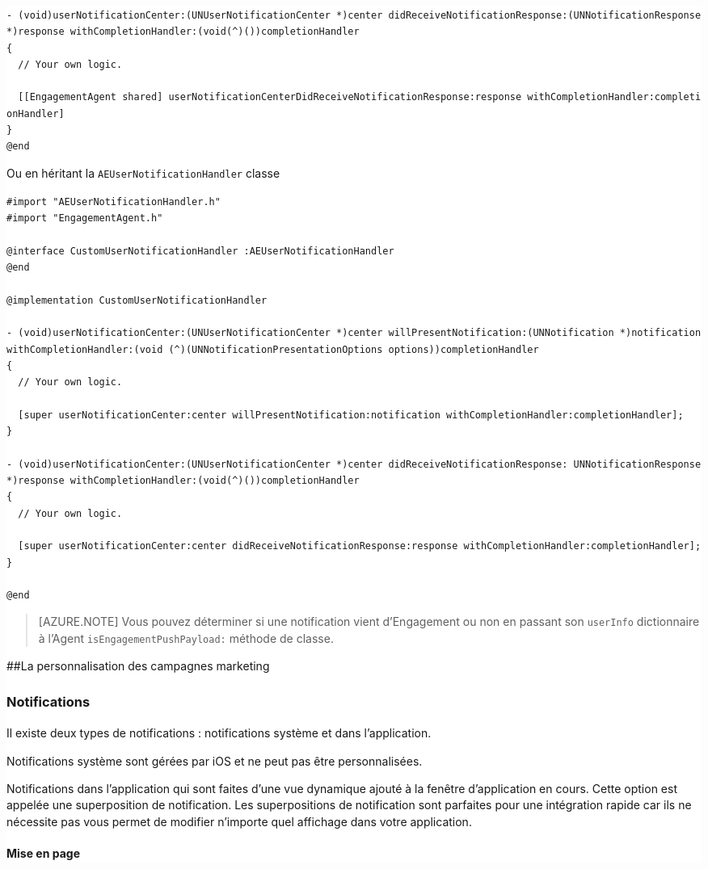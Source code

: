     - (void)userNotificationCenter:(UNUserNotificationCenter *)center didReceiveNotificationResponse:(UNNotificationResponse *)response withCompletionHandler:(void(^)())completionHandler
    {
      // Your own logic.

      [[EngagementAgent shared] userNotificationCenterDidReceiveNotificationResponse:response withCompletionHandler:completionHandler]
    }
    @end

Ou en héritant la `AEUserNotificationHandler` classe

    #import "AEUserNotificationHandler.h"
    #import "EngagementAgent.h"

    @interface CustomUserNotificationHandler :AEUserNotificationHandler
    @end

    @implementation CustomUserNotificationHandler

    - (void)userNotificationCenter:(UNUserNotificationCenter *)center willPresentNotification:(UNNotification *)notification withCompletionHandler:(void (^)(UNNotificationPresentationOptions options))completionHandler
    {
      // Your own logic.

      [super userNotificationCenter:center willPresentNotification:notification withCompletionHandler:completionHandler];
    }

    - (void)userNotificationCenter:(UNUserNotificationCenter *)center didReceiveNotificationResponse: UNNotificationResponse *)response withCompletionHandler:(void(^)())completionHandler
    {
      // Your own logic.

      [super userNotificationCenter:center didReceiveNotificationResponse:response withCompletionHandler:completionHandler];
    }

    @end

> [AZURE.NOTE] Vous pouvez déterminer si une notification vient d’Engagement ou non en passant son `userInfo` dictionnaire à l’Agent `isEngagementPushPayload:` méthode de classe.

##<a name="how-to-customize-campaigns"></a>La personnalisation des campagnes marketing

### <a name="notifications"></a>Notifications

Il existe deux types de notifications : notifications système et dans l’application.

Notifications système sont gérées par iOS et ne peut pas être personnalisées.

Notifications dans l’application qui sont faites d’une vue dynamique ajouté à la fenêtre d’application en cours. Cette option est appelée une superposition de notification. Les superpositions de notification sont parfaites pour une intégration rapide car ils ne nécessite pas vous permet de modifier n’importe quel affichage dans votre application.

#### <a name="layout"></a>Mise en page
